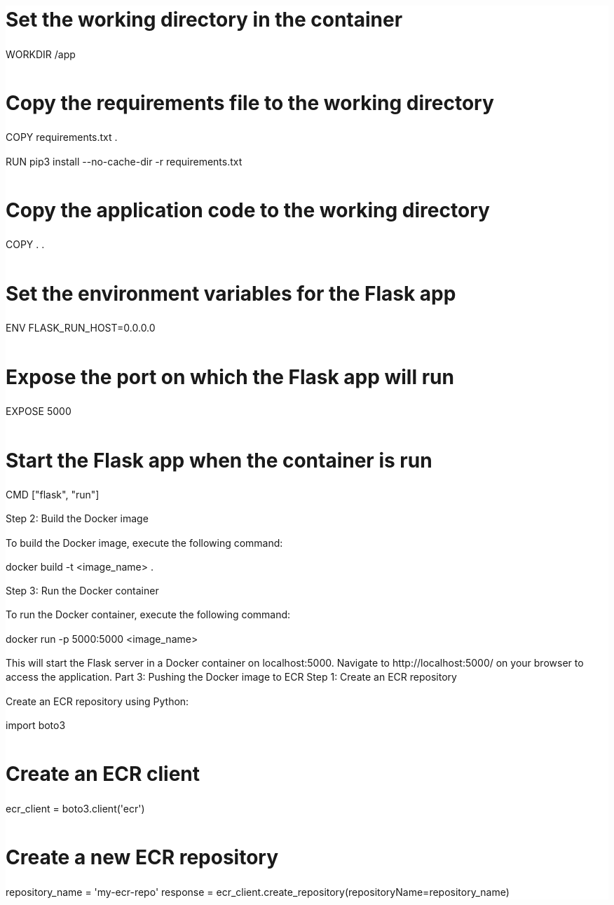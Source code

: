 # Set the working directory in the container
WORKDIR /app

# Copy the requirements file to the working directory
COPY requirements.txt .

RUN pip3 install --no-cache-dir -r requirements.txt

# Copy the application code to the working directory
COPY . .

# Set the environment variables for the Flask app
ENV FLASK_RUN_HOST=0.0.0.0

# Expose the port on which the Flask app will run
EXPOSE 5000

# Start the Flask app when the container is run
CMD ["flask", "run"]

Step 2: Build the Docker image

To build the Docker image, execute the following command:

docker build -t <image_name> .

Step 3: Run the Docker container

To run the Docker container, execute the following command:

docker run -p 5000:5000 <image_name>

This will start the Flask server in a Docker container on localhost:5000. Navigate to http://localhost:5000/ on your browser to access the application.
Part 3: Pushing the Docker image to ECR
Step 1: Create an ECR repository

Create an ECR repository using Python:

import boto3

# Create an ECR client
ecr_client = boto3.client('ecr')

# Create a new ECR repository
repository_name = 'my-ecr-repo'
response = ecr_client.create_repository(repositoryName=repository_name)

